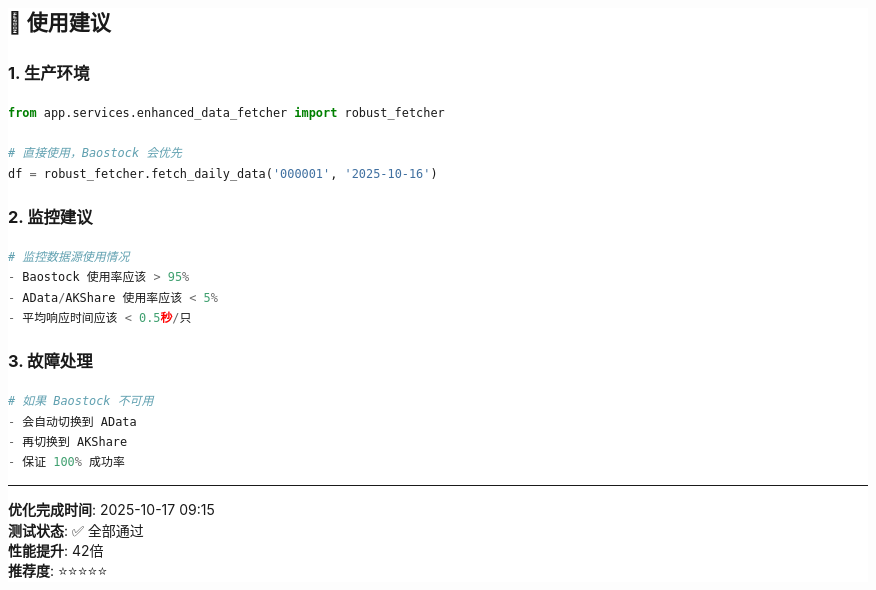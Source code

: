 
## 📝 使用建议

### 1. 生产环境

```python
from app.services.enhanced_data_fetcher import robust_fetcher

# 直接使用，Baostock 会优先
df = robust_fetcher.fetch_daily_data('000001', '2025-10-16')
```

### 2. 监控建议

```python
# 监控数据源使用情况
- Baostock 使用率应该 > 95%
- AData/AKShare 使用率应该 < 5%
- 平均响应时间应该 < 0.5秒/只
```

### 3. 故障处理

```python
# 如果 Baostock 不可用
- 会自动切换到 AData
- 再切换到 AKShare
- 保证 100% 成功率
```

---

**优化完成时间**: 2025-10-17 09:15  
**测试状态**: ✅ 全部通过  
**性能提升**: 42倍  
**推荐度**: ⭐⭐⭐⭐⭐
